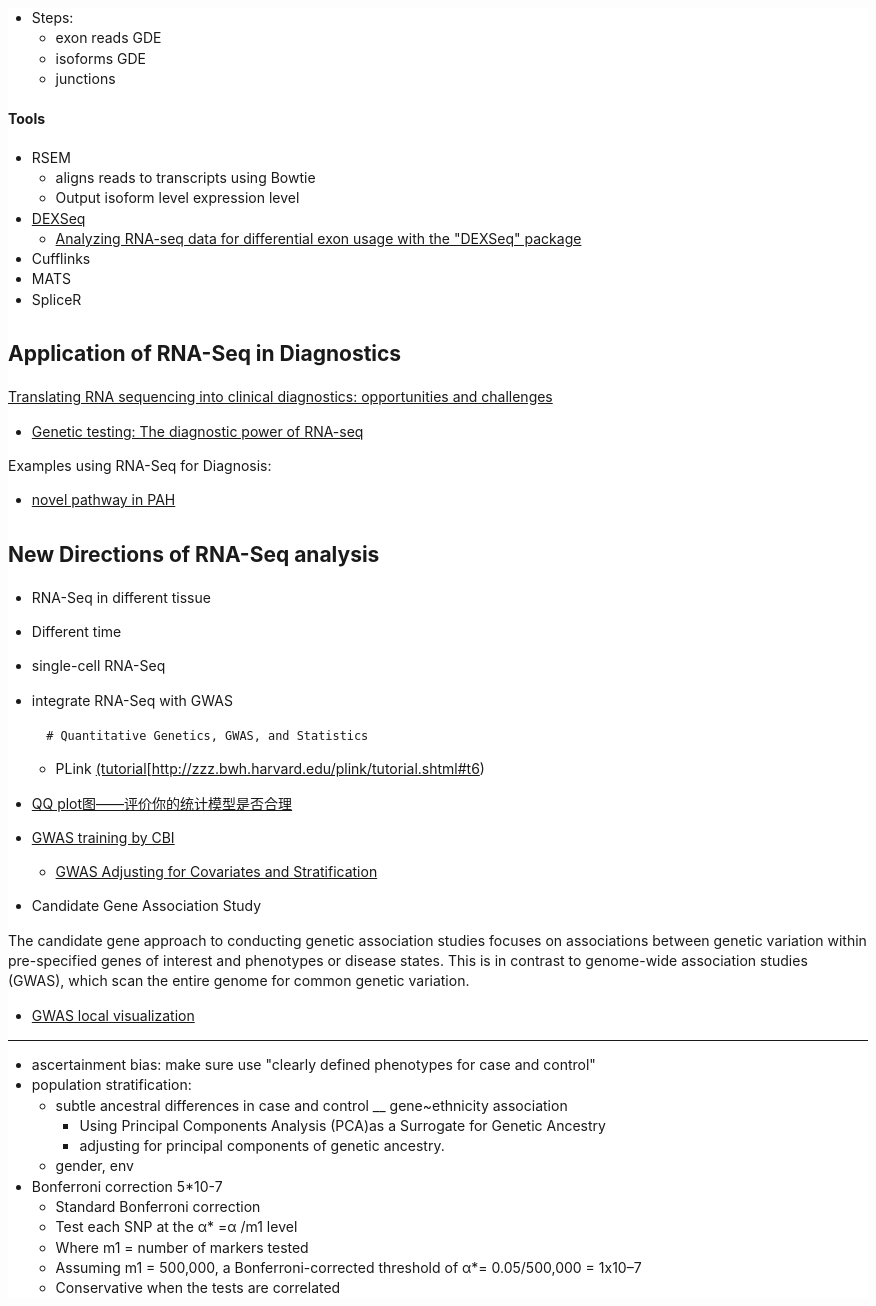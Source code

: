 * Steps:
	* exon reads GDE
	* isoforms GDE
	* junctions	

#### Tools
* RSEM 
	* aligns reads to transcripts using Bowtie
	* Output isoform level expression level
* [DEXSeq]()
	* [Analyzing RNA-seq data for differential exon usage with the "DEXSeq" package](http://bioconductor.org/packages/release/bioc/vignettes/DEXSeq/inst/doc/DEXSeq.pdf)
* Cufflinks
* MATS
* SpliceR


## Application of RNA-Seq in Diagnostics
[Translating RNA sequencing into clinical diagnostics: opportunities and challenges](https://www.nature.com/articles/nrg.2016.10)
* [Genetic testing: The diagnostic power of RNA-seq](https://www.nature.com/articles/nrg.2017.39)

Examples using RNA-Seq for Diagnosis:
* [novel pathway in PAH](https://www.ncbi.nlm.nih.gov/pmc/articles/PMC4584250/)

## New Directions of RNA-Seq analysis
* RNA-Seq in different tissue
* Different time 
* single-cell RNA-Seq
* integrate RNA-Seq with GWAS





		# Quantitative Genetics, GWAS, and Statistics
  * PLink [(tutorial]()[http://zzz.bwh.harvard.edu/plink/tutorial.shtml#t6)
- [QQ plot图——评价你的统计模型是否合理](http://www.genedenovo.com/news/391.html)
- [GWAS training by CBI](http://sites.tufts.edu/cbi/resources/genetic-association-studies/)
	- [GWAS Adjusting for Covariates and Stratification](http://sites.tufts.edu/cbi/resources/genetic-association-studies/genetic-association-studies-learning-exercises/)

- Candidate Gene Association Study

The candidate gene approach to conducting genetic association studies focuses on associations between genetic variation within pre-specified genes of interest and phenotypes or disease states. This is in contrast to genome-wide association studies (GWAS), which scan the entire genome for common genetic variation.

- [GWAS local visualization](http://locuszoom.sph.umich.edu//)

---
- ascertainment bias: make sure use "clearly defined phenotypes for case and control"
- population stratification: 
	- subtle ancestral differences in case and control __ gene~ethnicity association
		- Using Principal Components Analysis (PCA)as a Surrogate for Genetic Ancestry
		- adjusting for principal components of genetic ancestry.
	- gender, env
- Bonferroni correction 5*10-7
	- Standard Bonferroni correction
	- Test each SNP at the  α* =α /m1 level
	- Where m1 = number of markers tested 
	- Assuming m1 = 500,000, a Bonferroni-corrected threshold of α*= 0.05/500,000 = 1x10–7
	- Conservative when the tests are correlated